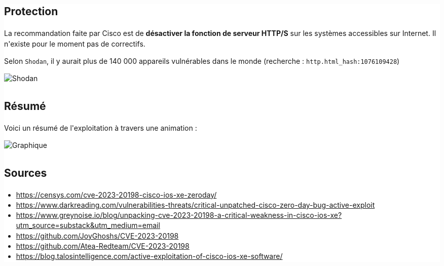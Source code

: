## Protection

La recommandation faite par Cisco est de **désactiver la fonction de serveur HTTP/S** sur les systèmes accessibles sur Internet. Il n'existe pour le moment pas de correctifs.

Selon `Shodan`, il y aurait plus de 140 000 appareils vulnérables dans le monde (recherche : `http.html_hash:1076109428`)

![Shodan](/images/cisco-cve-2023-20198/2023-10-20-13-45-18.png)

## Résumé

Voici un résumé de l'exploitation à travers une animation :

![Graphique](</images/cisco-cve-2023-20198/Exploitation CVE-2023-20198.gif>)

## Sources 

- https://censys.com/cve-2023-20198-cisco-ios-xe-zeroday/
- https://www.darkreading.com/vulnerabilities-threats/critical-unpatched-cisco-zero-day-bug-active-exploit
- https://www.greynoise.io/blog/unpacking-cve-2023-20198-a-critical-weakness-in-cisco-ios-xe?utm_source=substack&utm_medium=email
- https://github.com/JoyGhoshs/CVE-2023-20198
- https://github.com/Atea-Redteam/CVE-2023-20198
- https://blog.talosintelligence.com/active-exploitation-of-cisco-ios-xe-software/